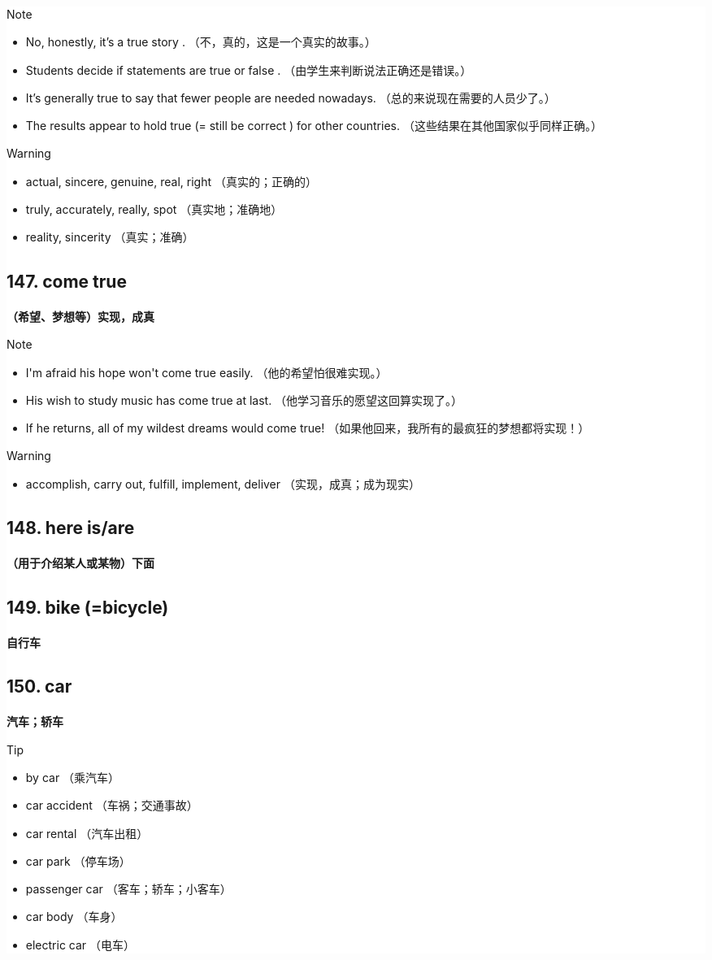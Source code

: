 > [!NOTE]
>
> - No, honestly, it’s a true story . （不，真的，这是一个真实的故事。）
>
> - Students decide if statements are true or false . （由学生来判断说法正确还是错误。）
>
> - It’s generally true to say that fewer people are needed nowadays. （总的来说现在需要的人员少了。）
>
> - The results appear to hold true (= still be correct ) for other countries. （这些结果在其他国家似乎同样正确。）
>

> [!WARNING]
>
> - actual, sincere, genuine, real, right （真实的；正确的）
>
> - truly, accurately, really, spot （真实地；准确地）
>
> - reality, sincerity （真实；准确）
>

## 147. come true

**（希望、梦想等）实现，成真**

> [!NOTE]
>
> - I'm afraid his hope won't come true easily. （他的希望怕很难实现。）
>
> - His wish to study music has come true at last. （他学习音乐的愿望这回算实现了。）
>
> - If he returns, all of my wildest dreams would come true! （如果他回来，我所有的最疯狂的梦想都将实现！）
>

> [!WARNING]
>
> - accomplish, carry out, fulfill, implement, deliver （实现，成真；成为现实）
>

## 148. here is/are

**（用于介绍某人或某物）下面**

## 149. bike (=bicycle)

**自行车**

## 150. car

**汽车；轿车**

> [!TIP]
>
> - by car （乘汽车）
>
> - car accident （车祸；交通事故）
>
> - car rental （汽车出租）
>
> - car park （停车场）
>
> - passenger car （客车；轿车；小客车）
>
> - car body （车身）
>
> - electric car （电车）